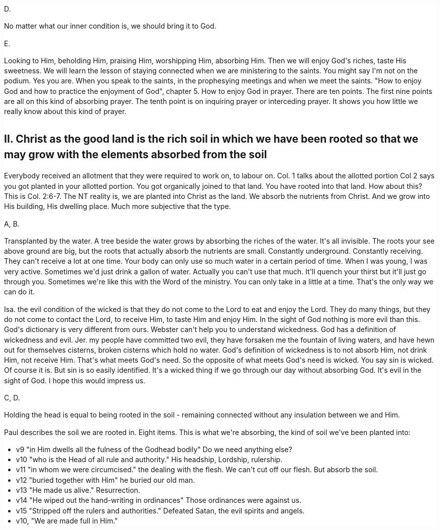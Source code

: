D.

No matter what our inner condition is, we should bring it to God.

E.

Looking to Him, beholding Him, praising Him, worshipping Him, absorbing Him. Then we will enjoy God's riches, taste His sweetness. We will learn the lesson of staying connected when we are ministering to the saints. You might say I'm not on the podium. Yes you are. When you speak to the saints, in the prophesying meetings and when we meet the saints. "How to enjoy God and how to practice the enjoyment of God", chapter 5. How to enjoy God in prayer. There are ten points. The first nine points are all on this kind of absorbing prayer. The tenth point is on inquiring prayer or interceding prayer. It shows you how little we really know about this kind of prayer.

## II. Christ as the good land is the rich soil in which we have been rooted so that we may grow with the elements absorbed from the soil

Everybody received an allotment that they were required to work on, to labour on. Col. 1 talks about the allotted portion Col 2 says you got planted in your allotted portion. You got organically joined to that land. You have rooted into that land. How about this? This is Col. 2:6-7. The NT reality is, we are planted into Christ as the land. We absorb the nutrients from Christ. And we grow into His building, His dwelling place. Much more subjective that the type.

A, B.

Transplanted by the water. A tree beside the water grows by absorbing the riches of the water. It's all invisible. The roots your see above ground are big, but the roots that actually absorb the nutrients are small. Constantly underground. Constantly receiving. They can't receive a lot at one time. Your body can only use so much water in a certain period of time. When I was young, I was very active. Sometimes we'd just drink a gallon of water. Actually you can't use that much. It'll quench your thirst but it'll just go through you. Sometimes we're like this with the Word of the ministry. You can only take in a little at a time. That's the only way we can do it.

Isa. the evil condition of the wicked is that they do not come to the Lord to eat and enjoy the Lord. They do many things, but they do not come to contact the Lord, to receive Him, to taste Him and enjoy Him. In the sight of God nothing is more evil than this. God's dictionary is very different from ours. Webster can't help you to understand wickedness. God has a definition of wickedness and evil. Jer. my people have committed two evil, they have forsaken me the fountain of living waters, and have hewn out for themselves cisterns, broken cisterns which hold no water. God's definition of wickedness is to not absorb Him, not drink Him, not receive Him. That's what meets God's need. So the opposite of what meets God's need is wicked. You say sin is wicked. Of course it is. But sin is so easily identified. It's a wicked thing if we go through our day without absorbing God. It's evil in the sight of God. I hope this would impress us.

C, D.

Holding the head is equal to being rooted in the soil - remaining connected without any insulation between we and Him.

Paul describes the soil we are rooted in. Eight items. This is what we're absorbing, the kind of soil we've been planted into:

- v9 "in Him dwells all the fulness of the Godhead bodily" Do we need anything else?
- v10 "who is the Head of all rule and authority." His headship, Lordship, rulership.
- v11 "in whom we were circumcised." the dealing with the flesh. We can't cut off our flesh. But absorb the soil.
- v12 "buried together with Him" he buried our old man.
- v13 "He made us alive." Resurrection.
- v14 "He wiped out the hand-writing in ordinances" Those ordinances were against us.
- v15 "Stripped off the rulers and authorities." Defeated Satan, the evil spirits and angels.
- v10, "We are made full in Him."
